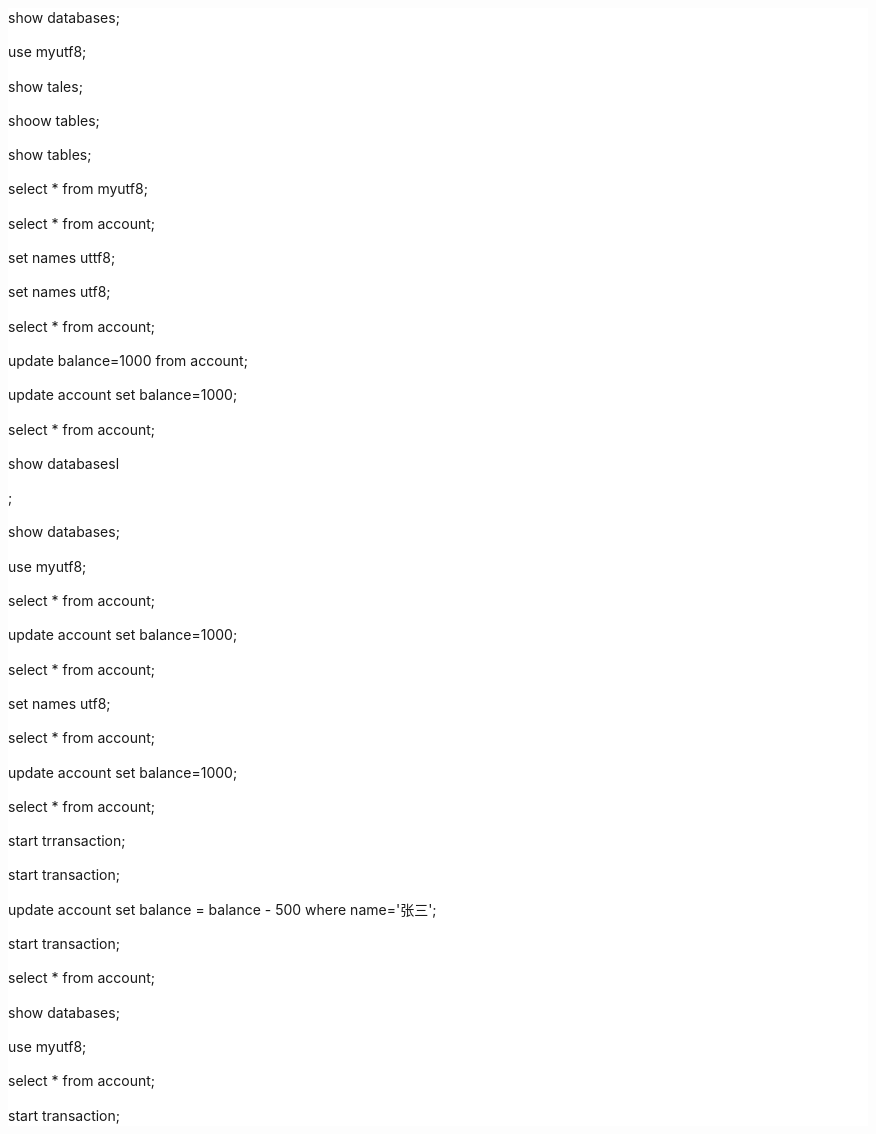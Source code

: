 show databases;

use myutf8;

show tales;

shoow tables;

show tables;

select * from myutf8;

select * from account;

set names uttf8;

set names utf8;

select * from account;

update balance=1000 from account;

update account set balance=1000;

select * from account;

show databasesl

;

show databases;

use myutf8;

select * from account;

update account set balance=1000;

select * from account;

set names utf8;

select * from account;

update account set balance=1000;

select * from account;

start trransaction;

start transaction;

update account set balance = balance - 500 where name='张三';

start transaction;

select * from account;

show databases;

use myutf8;

select * from account;

start  transaction;
